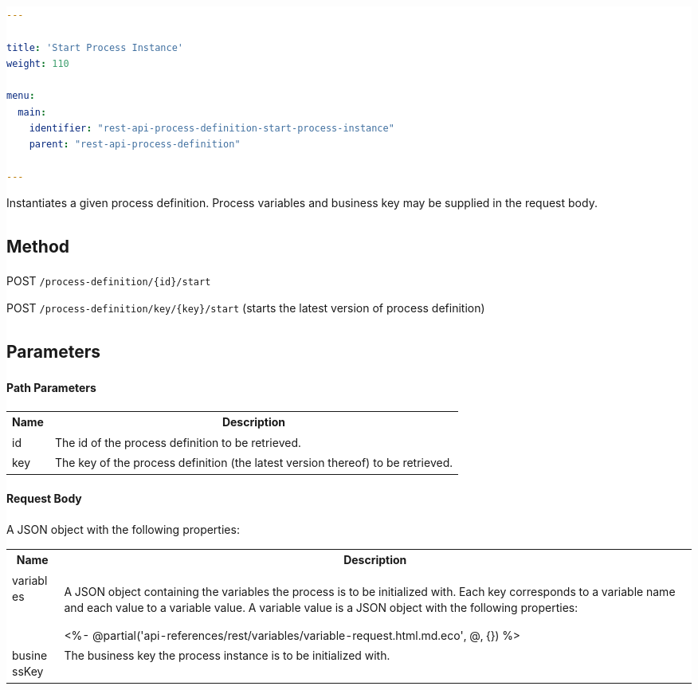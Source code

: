 ```yaml
---

title: 'Start Process Instance'
weight: 110

menu:
  main:
    identifier: "rest-api-process-definition-start-process-instance"
    parent: "rest-api-process-definition"

---
```



Instantiates a given process definition. Process variables and business key may be supplied in the request body.


Method
------

POST `/process-definition/{id}/start`

POST `/process-definition/key/{key}/start` (starts the latest version of process definition)


Parameters
----------

#### Path Parameters

<table class="table table-striped">
  <tr>
    <th>Name</th>
    <th>Description</th>
  </tr>
  <tr>
    <td>id</td>
    <td>The id of the process definition to be retrieved.</td>
  </tr>
  <tr>
    <td>key</td>
    <td>The key of the process definition (the latest version thereof) to be retrieved.</td>
  </tr>
</table>


#### Request Body

A JSON object with the following properties:

<table class="table table-striped">
  <tr>
    <th>Name</th>
    <th>Description</th>
  </tr>
  <tr>
    <td>variables</td>
    <td><p>A JSON object containing the variables the process is to be initialized with. Each key corresponds to a variable name and each value to a variable value. A variable value is a JSON object with the following properties:</p>
    <%- @partial('api-references/rest/variables/variable-request.html.md.eco', @, {}) %></td>
  </tr>
  <tr>
    <td>businessKey</td>
    <td>The business key the process instance is to be initialized with.